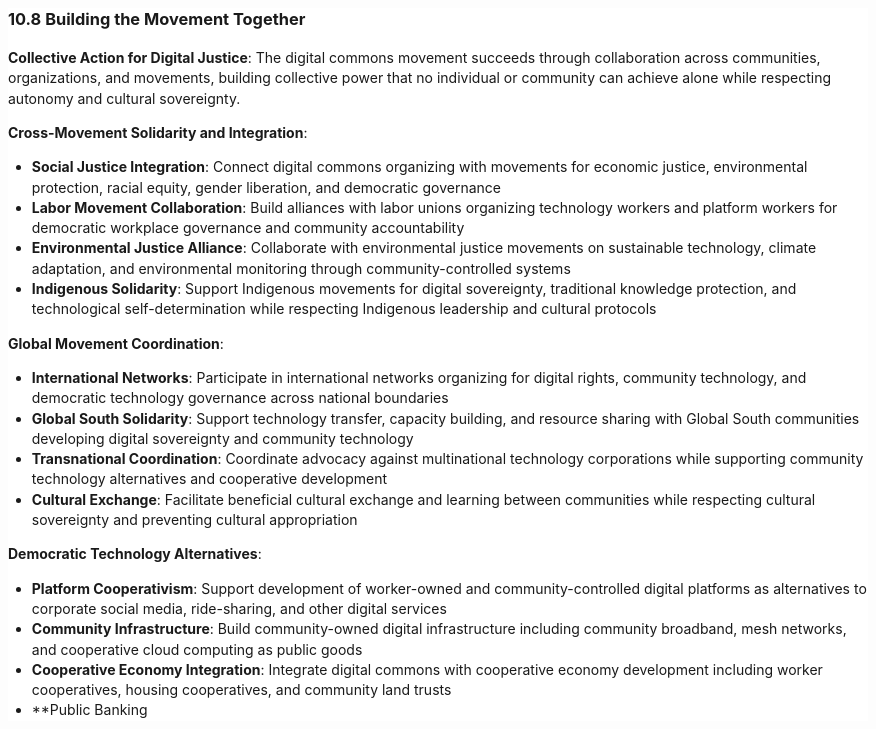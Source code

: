 ### <a id="108-building-the-movement-together"></a>10.8 Building the Movement Together

**Collective Action for Digital Justice**: The digital commons movement succeeds through collaboration across communities, organizations, and movements, building collective power that no individual or community can achieve alone while respecting autonomy and cultural sovereignty.

**Cross-Movement Solidarity and Integration**:
- **Social Justice Integration**: Connect digital commons organizing with movements for economic justice, environmental protection, racial equity, gender liberation, and democratic governance
- **Labor Movement Collaboration**: Build alliances with labor unions organizing technology workers and platform workers for democratic workplace governance and community accountability
- **Environmental Justice Alliance**: Collaborate with environmental justice movements on sustainable technology, climate adaptation, and environmental monitoring through community-controlled systems
- **Indigenous Solidarity**: Support Indigenous movements for digital sovereignty, traditional knowledge protection, and technological self-determination while respecting Indigenous leadership and cultural protocols

**Global Movement Coordination**:
- **International Networks**: Participate in international networks organizing for digital rights, community technology, and democratic technology governance across national boundaries
- **Global South Solidarity**: Support technology transfer, capacity building, and resource sharing with Global South communities developing digital sovereignty and community technology
- **Transnational Coordination**: Coordinate advocacy against multinational technology corporations while supporting community technology alternatives and cooperative development
- **Cultural Exchange**: Facilitate beneficial cultural exchange and learning between communities while respecting cultural sovereignty and preventing cultural appropriation

**Democratic Technology Alternatives**:
- **Platform Cooperativism**: Support development of worker-owned and community-controlled digital platforms as alternatives to corporate social media, ride-sharing, and other digital services
- **Community Infrastructure**: Build community-owned digital infrastructure including community broadband, mesh networks, and cooperative cloud computing as public goods
- **Cooperative Economy Integration**: Integrate digital commons with cooperative economy development including worker cooperatives, housing cooperatives, and community land trusts
- **Public Banking
